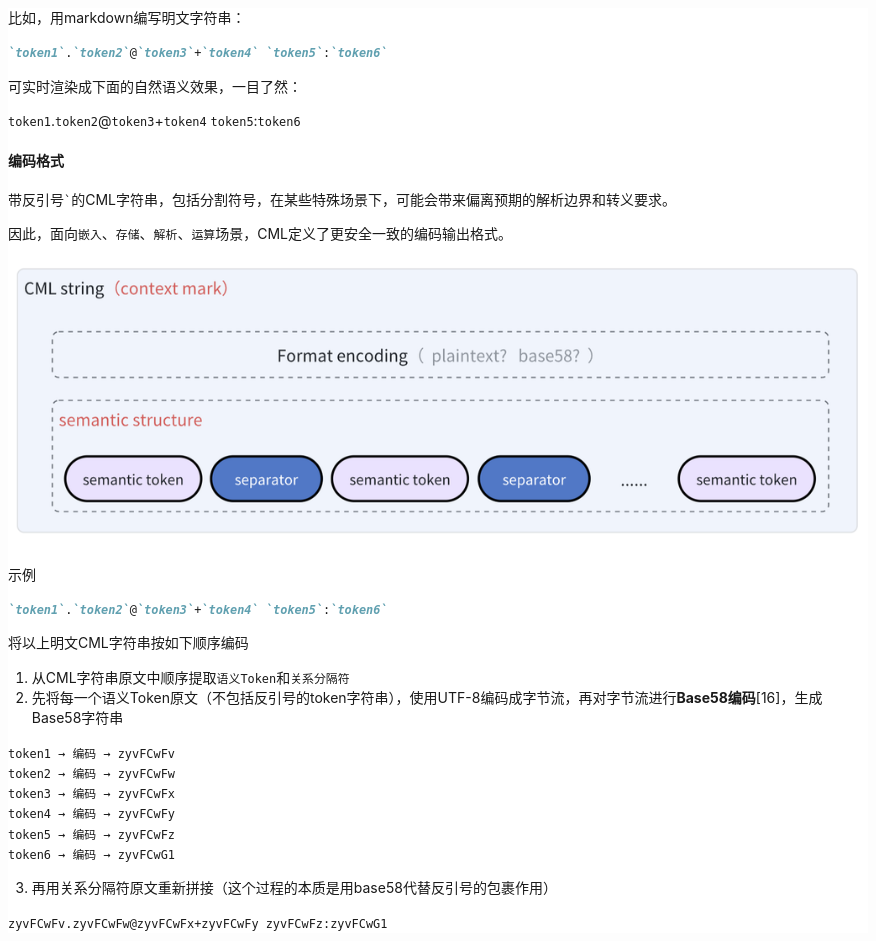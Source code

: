 比如，用markdown编写明文字符串：

```markdown
`token1`.`token2`@`token3`+`token4` `token5`:`token6`
```

可实时渲染成下面的自然语义效果，一目了然：

`token1`.`token2`@`token3`+`token4` `token5`:`token6`

#### 编码格式

带反引号<code>`</code>的CML字符串，包括分割符号，在某些特殊场景下，可能会带来偏离预期的解析边界和转义要求。

因此，面向`嵌入`、`存储`、`解析`、`运算`场景，CML定义了更安全一致的编码输出格式。

![image-20250418171524138](./assets/image-20250418171524138.png)

示例

```markdown
`token1`.`token2`@`token3`+`token4` `token5`:`token6`
```

将以上明文CML字符串按如下顺序编码

1. 从CML字符串原文中顺序提取`语义Token`和`关系分隔符`
2. 先将每一个语义Token原文（不包括反引号的token字符串），使用UTF-8编码成字节流，再对字节流进行**Base58编码**[16]，生成Base58字符串

```text
token1 → 编码 → zyvFCwFv
token2 → 编码 → zyvFCwFw
token3 → 编码 → zyvFCwFx
token4 → 编码 → zyvFCwFy
token5 → 编码 → zyvFCwFz
token6 → 编码 → zyvFCwG1
```

3. 再用关系分隔符原文重新拼接（这个过程的本质是用base58代替反引号的包裹作用）

```text
zyvFCwFv.zyvFCwFw@zyvFCwFx+zyvFCwFy zyvFCwFz:zyvFCwG1
```
